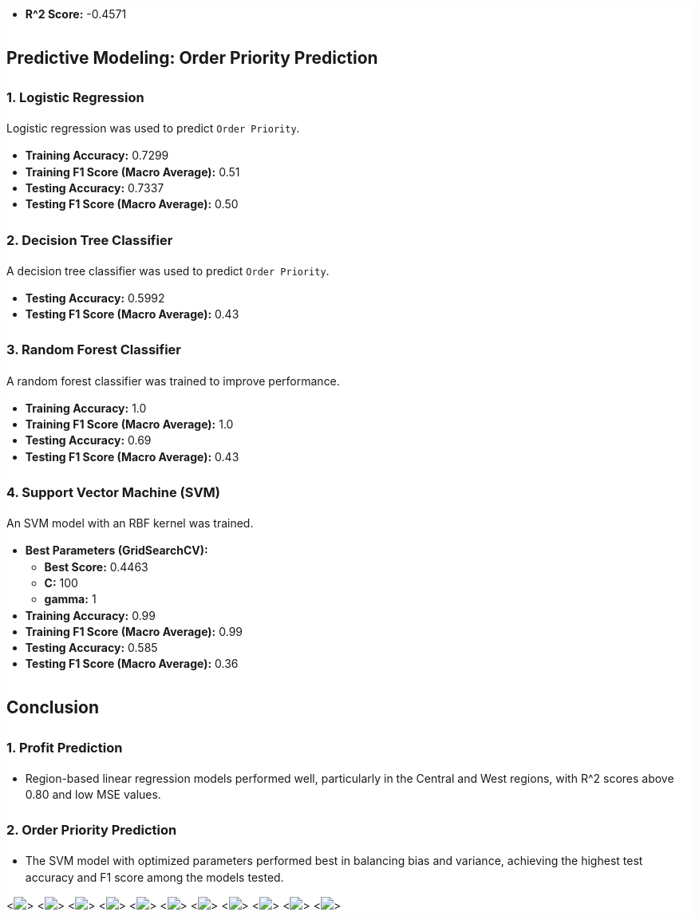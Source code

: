   - **R^2 Score:** -0.4571


## Predictive Modeling: Order Priority Prediction

### 1. Logistic Regression

Logistic regression was used to predict `Order Priority`.

- **Training Accuracy:** 0.7299
- **Training F1 Score (Macro Average):** 0.51
- **Testing Accuracy:** 0.7337
- **Testing F1 Score (Macro Average):** 0.50

### 2. Decision Tree Classifier

A decision tree classifier was used to predict `Order Priority`.

- **Testing Accuracy:** 0.5992
- **Testing F1 Score (Macro Average):** 0.43

### 3. Random Forest Classifier

A random forest classifier was trained to improve performance.

- **Training Accuracy:** 1.0
- **Training F1 Score (Macro Average):** 1.0
- **Testing Accuracy:** 0.69
- **Testing F1 Score (Macro Average):** 0.43

### 4. Support Vector Machine (SVM)

An SVM model with an RBF kernel was trained.

- **Best Parameters (GridSearchCV):**
  - **Best Score:** 0.4463
  - **C:** 100
  - **gamma:** 1
- **Training Accuracy:** 0.99
- **Training F1 Score (Macro Average):** 0.99
- **Testing Accuracy:** 0.585
- **Testing F1 Score (Macro Average):** 0.36

## Conclusion

### 1. Profit Prediction

- Region-based linear regression models performed well, particularly in the Central and West regions, with R^2 scores above 0.80 and low MSE values.

### 2. Order Priority Prediction

- The SVM model with optimized parameters performed best in balancing bias and variance, achieving the highest test accuracy and F1 score among the models tested.

<<image src="1.png">>
<<image src="2.png">>
<<image src="3.png">>
<<image src="4.png">>
<<image src="5.png">>
<<image src="6.png">>
<<image src="7.png">>
<<image src="8.png">>
<<image src="9.png">>
<<image src="10.png">>
<<image src="11.png">>
